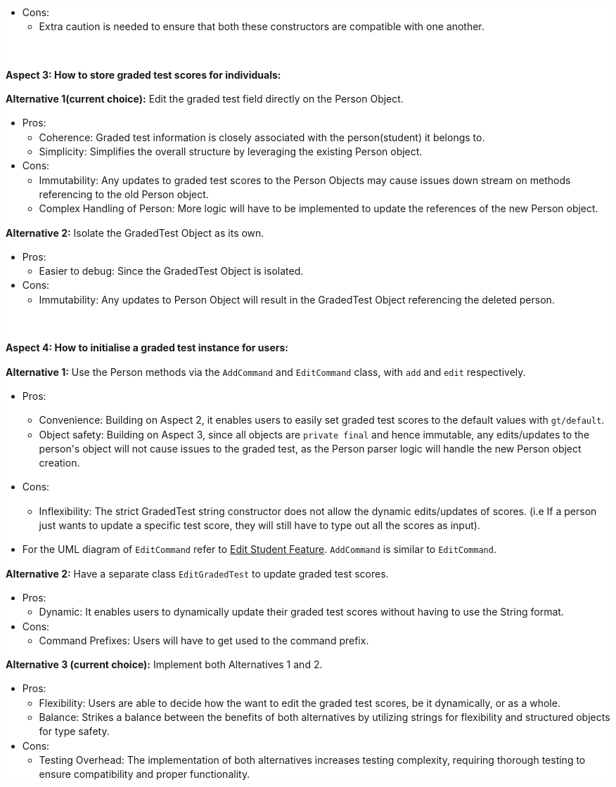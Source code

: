 - Cons:
  * Extra caution is needed to ensure that both these constructors are compatible with one another.

<br>

**Aspect 3: How to store graded test scores for individuals:**

**Alternative 1(current choice):** Edit the graded test field directly on the Person Object.
- Pros:
  * Coherence: Graded test information is closely associated with the person(student) it belongs to.
  * Simplicity: Simplifies the overall structure by leveraging the existing Person object.
- Cons:
  * Immutability: Any updates to graded test scores to the Person Objects may cause issues down stream on methods referencing to the old Person object.
  * Complex Handling of Person: More logic will have to be implemented to update the references of the new Person object.

**Alternative 2:** Isolate the GradedTest Object as its own.
- Pros:
  * Easier to debug: Since the GradedTest Object is isolated.
- Cons:
  * Immutability: Any updates to Person Object will result in the GradedTest Object referencing the deleted person.

<br>

**Aspect 4: How to initialise a graded test instance for users:**

**Alternative 1:** Use the Person methods via the `AddCommand` and `EditCommand` class, with `add` and `edit` respectively.
- Pros:
  * Convenience: Building on Aspect 2, it enables users to easily set graded test scores to the default values with `gt/default`.
  * Object safety: Building on Aspect 3, since all objects are `private final` and hence immutable, any edits/updates to the person's object will not cause issues to the graded test, as the Person parser logic will handle the new Person object creation.
- Cons:
  * Inflexibility: The strict GradedTest string constructor does not allow the dynamic edits/updates of scores. (i.e If a person just wants to update a specific test score, they will still have to type out all the scores as input).

- For the UML diagram of `EditCommand` refer to [Edit Student Feature](#edit-student-feature). `AddCommand` is similar to `EditCommand`.

**Alternative 2:** Have a separate class `EditGradedTest` to update graded test scores.
- Pros:
  * Dynamic: It enables users to dynamically update their graded test scores without having to use the String format.
- Cons:
  * Command Prefixes: Users will have to get used to the command prefix.

**Alternative 3 (current choice):** Implement both Alternatives 1 and 2.
- Pros:
  * Flexibility: Users are able to decide how the want to edit the graded test scores, be it dynamically, or as a whole.
  * Balance: Strikes a balance between the benefits of both alternatives by utilizing strings for flexibility and structured objects for type safety.
- Cons:
  * Testing Overhead: The implementation of both alternatives increases testing complexity, requiring thorough testing to ensure compatibility and proper functionality.
